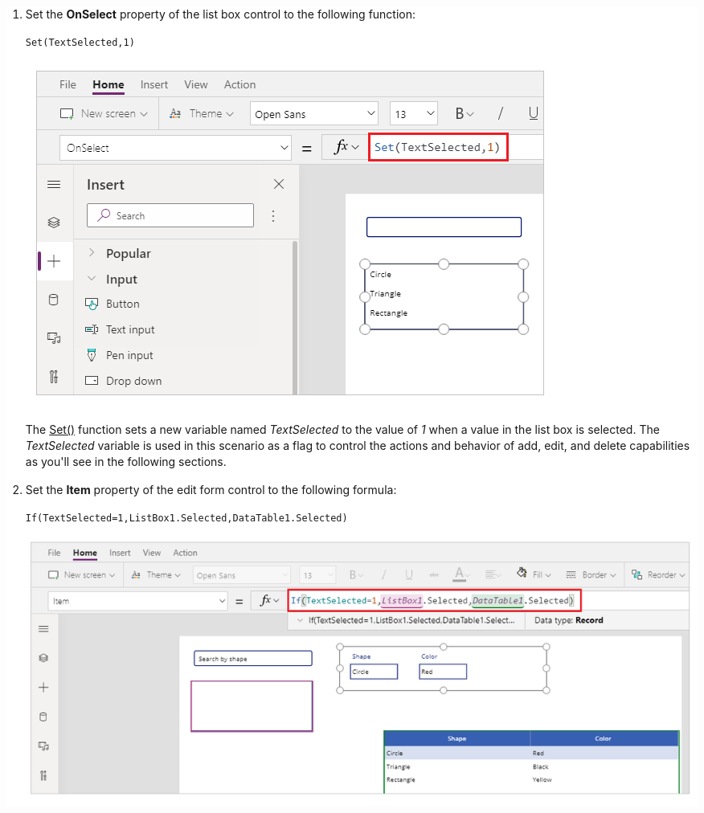 1. Set the **OnSelect** property of the list box control to the following function:

    ```powerapps-dot
    Set(TextSelected,1)
    ```

    ![OnSelect for list box.](./media/scenarios-sharepoint-form-from-scratch/listbox-onselect.png "OnSelect for list box")

    The [Set()](../functions/function-set.md) function sets a new variable named *TextSelected* to the value of *1* when a value in the list box is selected. The *TextSelected* variable is used in this scenario as a flag to control the actions and behavior of add, edit, and delete capabilities as you'll see in the following sections.

1. Set the **Item** property of the edit form control to the following formula:

    ```powerapps-dot
    If(TextSelected=1,ListBox1.Selected,DataTable1.Selected)
    ```

    ![Item property for edit form.](./media/scenarios-sharepoint-form-from-scratch/edit-form-item-property.png "Item property for edit form")
